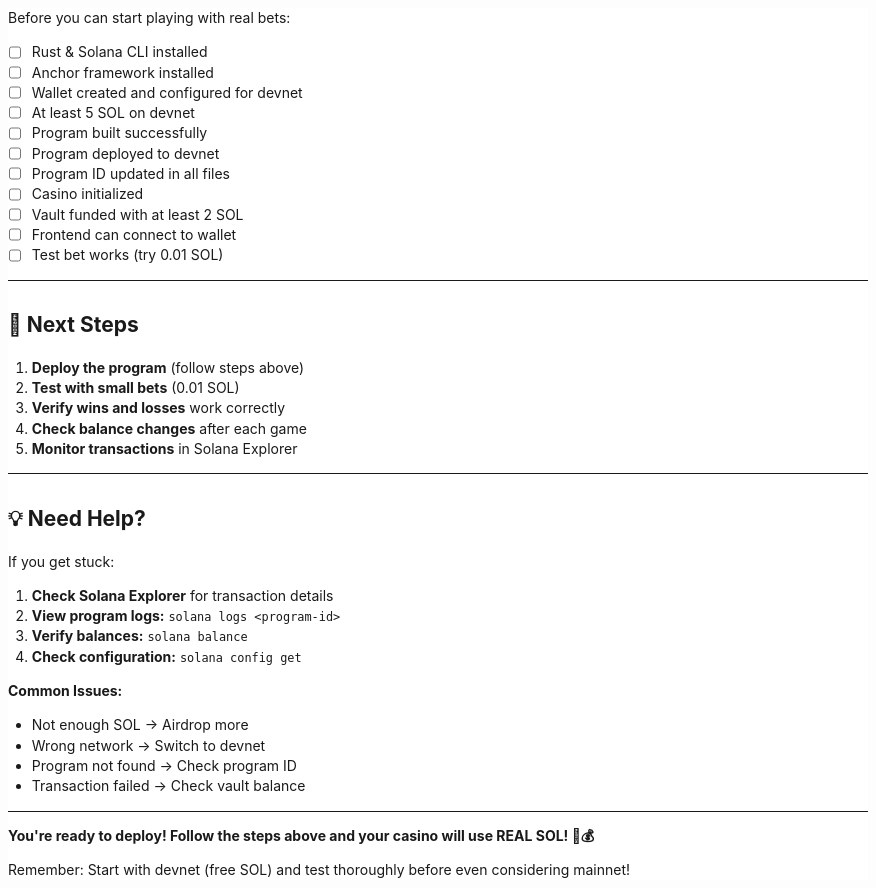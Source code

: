 Before you can start playing with real bets:

- [ ] Rust & Solana CLI installed
- [ ] Anchor framework installed
- [ ] Wallet created and configured for devnet
- [ ] At least 5 SOL on devnet
- [ ] Program built successfully
- [ ] Program deployed to devnet
- [ ] Program ID updated in all files
- [ ] Casino initialized
- [ ] Vault funded with at least 2 SOL
- [ ] Frontend can connect to wallet
- [ ] Test bet works (try 0.01 SOL)

---

## 🎯 Next Steps

1. **Deploy the program** (follow steps above)
2. **Test with small bets** (0.01 SOL)
3. **Verify wins and losses** work correctly
4. **Check balance changes** after each game
5. **Monitor transactions** in Solana Explorer

---

## 💡 Need Help?

If you get stuck:

1. **Check Solana Explorer** for transaction details
2. **View program logs:** `solana logs <program-id>`
3. **Verify balances:** `solana balance`
4. **Check configuration:** `solana config get`

**Common Issues:**
- Not enough SOL → Airdrop more
- Wrong network → Switch to devnet
- Program not found → Check program ID
- Transaction failed → Check vault balance

---

**You're ready to deploy! Follow the steps above and your casino will use REAL SOL! 🎰💰**

Remember: Start with devnet (free SOL) and test thoroughly before even considering mainnet!

